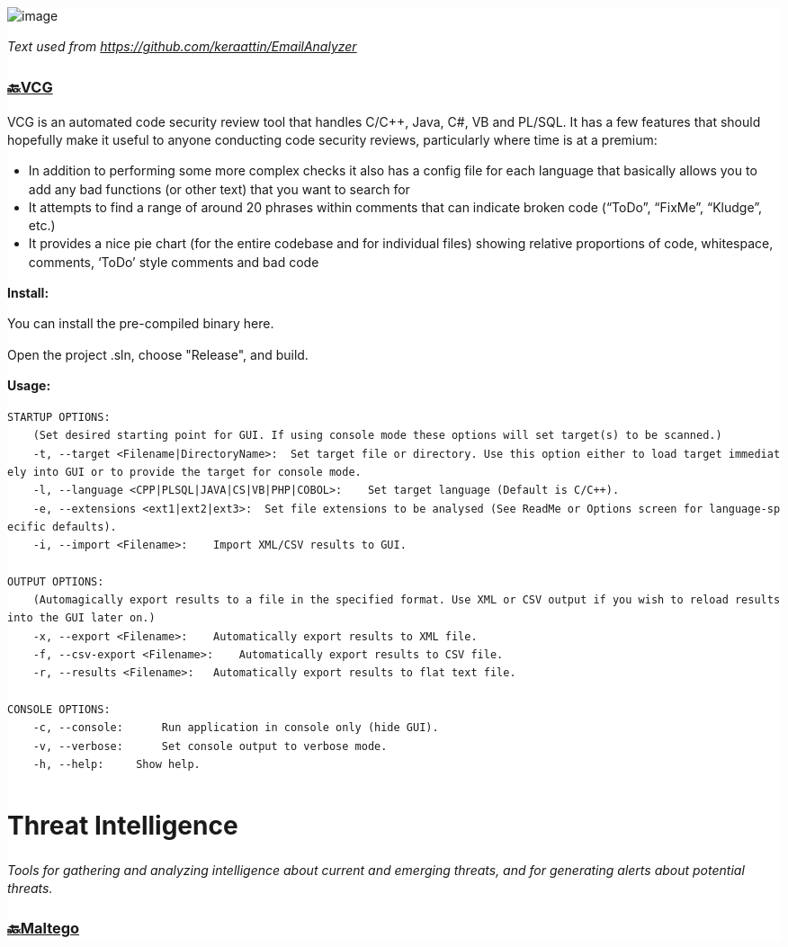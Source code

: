 ![image](https://user-images.githubusercontent.com/100603074/218200574-d9917b8c-433b-4bab-8db0-b6628b0d9424.png)

*Text used from https://github.com/keraattin/EmailAnalyzer*

### [🔙](#tool-list)[VCG](https://github.com/nccgroup/VCG)

VCG is an automated code security review tool that handles C/C++, Java, C#, VB and PL/SQL. It has a few features that should hopefully make it useful to anyone conducting code security reviews, particularly where time is at a premium:

- In addition to performing some more complex checks it also has a config file for each language that basically allows you to add any bad functions (or other text) that you want to search for
- It attempts to find a range of around 20 phrases within comments that can indicate broken code (“ToDo”, “FixMe”, “Kludge”, etc.)
- It provides a nice pie chart (for the entire codebase and for individual files) showing relative proportions of code, whitespace, comments, ‘ToDo’ style comments and bad code

**Install:** 

You can install the pre-compiled binary here.

Open the project .sln, choose "Release", and build.

**Usage:** 

```
STARTUP OPTIONS:
	(Set desired starting point for GUI. If using console mode these options will set target(s) to be scanned.)
	-t, --target <Filename|DirectoryName>:	Set target file or directory. Use this option either to load target immediately into GUI or to provide the target for console mode.
	-l, --language <CPP|PLSQL|JAVA|CS|VB|PHP|COBOL>:	Set target language (Default is C/C++).
	-e, --extensions <ext1|ext2|ext3>:	Set file extensions to be analysed (See ReadMe or Options screen for language-specific defaults).
	-i, --import <Filename>:	Import XML/CSV results to GUI.

OUTPUT OPTIONS:
	(Automagically export results to a file in the specified format. Use XML or CSV output if you wish to reload results into the GUI later on.)
	-x, --export <Filename>:	Automatically export results to XML file.
	-f, --csv-export <Filename>:	Automatically export results to CSV file.
	-r, --results <Filename>:	Automatically export results to flat text file.

CONSOLE OPTIONS:
	-c, --console:		Run application in console only (hide GUI).
	-v, --verbose:		Set console output to verbose mode.
	-h, --help:		Show help.
```

Threat Intelligence
====================

*Tools for gathering and analyzing intelligence about current and emerging threats, and for generating alerts about potential threats.*

### [🔙](#tool-list)[Maltego](https://www.maltego.com/solutions/cyber-threat-intelligence/)
